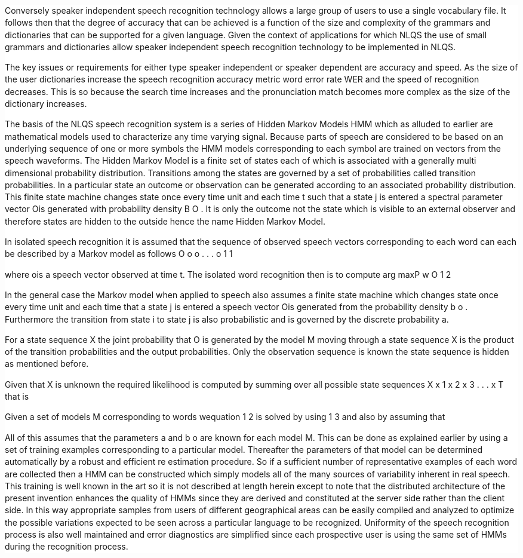 Conversely speaker independent speech recognition technology allows a large group of users to use a single vocabulary file. It follows then that the degree of accuracy that can be achieved is a function of the size and complexity of the grammars and dictionaries that can be supported for a given language. Given the context of applications for which NLQS the use of small grammars and dictionaries allow speaker independent speech recognition technology to be implemented in NLQS.

The key issues or requirements for either type speaker independent or speaker dependent are accuracy and speed. As the size of the user dictionaries increase the speech recognition accuracy metric word error rate WER and the speed of recognition decreases. This is so because the search time increases and the pronunciation match becomes more complex as the size of the dictionary increases.

The basis of the NLQS speech recognition system is a series of Hidden Markov Models HMM which as alluded to earlier are mathematical models used to characterize any time varying signal. Because parts of speech are considered to be based on an underlying sequence of one or more symbols the HMM models corresponding to each symbol are trained on vectors from the speech waveforms. The Hidden Markov Model is a finite set of states each of which is associated with a generally multi dimensional probability distribution. Transitions among the states are governed by a set of probabilities called transition probabilities. In a particular state an outcome or observation can be generated according to an associated probability distribution. This finite state machine changes state once every time unit and each time t such that a state j is entered a spectral parameter vector Ois generated with probability density B O . It is only the outcome not the state which is visible to an external observer and therefore states are hidden to the outside hence the name Hidden Markov Model.

In isolated speech recognition it is assumed that the sequence of observed speech vectors corresponding to each word can each be described by a Markov model as follows O o o . . . o 1 1 

where ois a speech vector observed at time t. The isolated word recognition then is to compute arg maxP w O 1 2 

In the general case the Markov model when applied to speech also assumes a finite state machine which changes state once every time unit and each time that a state j is entered a speech vector Ois generated from the probability density b o . Furthermore the transition from state i to state j is also probabilistic and is governed by the discrete probability a.

For a state sequence X the joint probability that O is generated by the model M moving through a state sequence X is the product of the transition probabilities and the output probabilities. Only the observation sequence is known the state sequence is hidden as mentioned before.

Given that X is unknown the required likelihood is computed by summing over all possible state sequences X x 1 x 2 x 3 . . . x T that is 

Given a set of models M corresponding to words wequation 1 2 is solved by using 1 3 and also by assuming that 

All of this assumes that the parameters a and b o are known for each model M. This can be done as explained earlier by using a set of training examples corresponding to a particular model. Thereafter the parameters of that model can be determined automatically by a robust and efficient re estimation procedure. So if a sufficient number of representative examples of each word are collected then a HMM can be constructed which simply models all of the many sources of variability inherent in real speech. This training is well known in the art so it is not described at length herein except to note that the distributed architecture of the present invention enhances the quality of HMMs since they are derived and constituted at the server side rather than the client side. In this way appropriate samples from users of different geographical areas can be easily compiled and analyzed to optimize the possible variations expected to be seen across a particular language to be recognized. Uniformity of the speech recognition process is also well maintained and error diagnostics are simplified since each prospective user is using the same set of HMMs during the recognition process.
